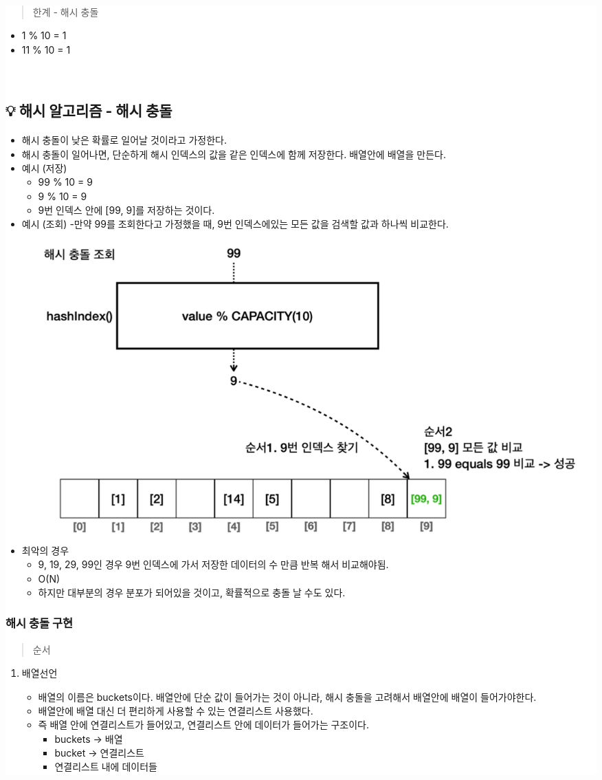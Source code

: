 > 한계 - 해시 충돌

-   1 % 10 = 1
-   11 % 10 = 1

<br>

## 💡 해시 알고리즘 - 해시 충돌

-   해시 충돌이 낮은 확률로 일어날 것이라고 가정한다.
-   해시 충돌이 일어나면, 단순하게 해시 인덱스의 값을 같은 인덱스에 함께 저장한다. 배열안에 배열을 만든다.
-   예시 (저장)
    -   99 % 10 = 9
    -   9 % 10 = 9
    -   9번 인덱스 안에 [99, 9]를 저장하는 것이다.
-   예시 (조회) -만약 99를 조회한다고 가정했을 때, 9번 인덱스에있는 모든 값을 검색할 값과 하나씩 비교한다.
    ![해시 충돌 조회](image-58.png)
-   최악의 경우
    -   9, 19, 29, 99인 경우 9번 인덱스에 가서 저장한 데이터의 수 만큼 반복 해서 비교해야됨.
    -   O(N)
    -   하지만 대부분의 경우 분포가 되어있을 것이고, 확률적으로 충돌 날 수도 있다.

### 해시 충돌 구현

> 순서

1. 배열선언

    - 배열의 이름은 buckets이다. 배열안에 단순 값이 들어가는 것이 아니라, 해시 충돌을 고려해서 배열안에 배열이 들어가야한다.
    - 배열안에 배열 대신 더 편리하게 사용할 수 있는 연결리스트 사용했다.
    - 즉 배열 안에 연결리스트가 들어있고, 연결리스트 안에 데이터가 들어가는 구조이다.
        - buckets -> 배열
        - bucket -> 연결리스트
        - 연결리스트 내에 데이터들
